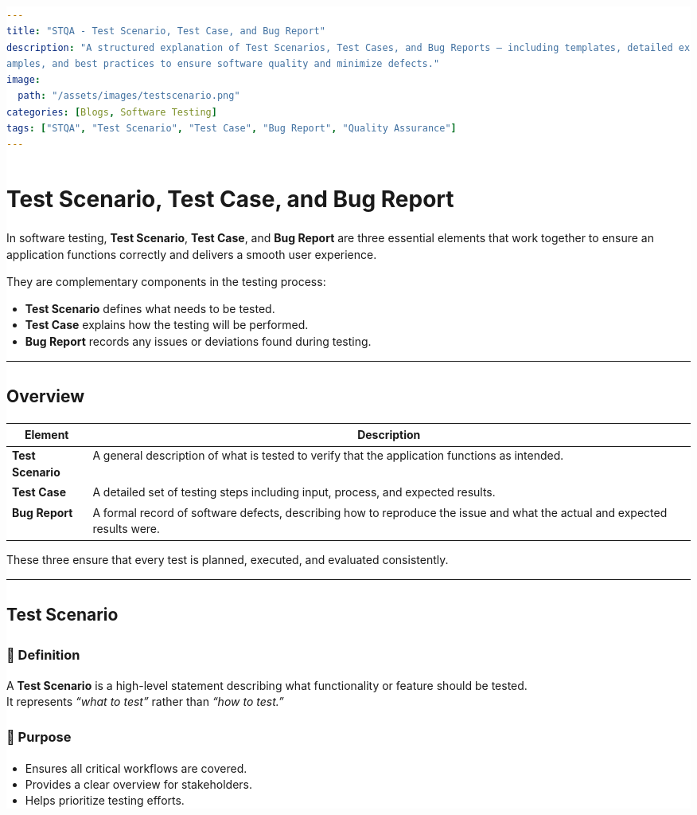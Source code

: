 ```yaml
---
title: "STQA - Test Scenario, Test Case, and Bug Report"
description: "A structured explanation of Test Scenarios, Test Cases, and Bug Reports — including templates, detailed examples, and best practices to ensure software quality and minimize defects."
image:
  path: "/assets/images/testscenario.png"
categories: [Blogs, Software Testing]
tags: ["STQA", "Test Scenario", "Test Case", "Bug Report", "Quality Assurance"]
---
```


# Test Scenario, Test Case, and Bug Report

In software testing, **Test Scenario**, **Test Case**, and **Bug Report** are three essential elements that work together to ensure an application functions correctly and delivers a smooth user experience.

They are complementary components in the testing process:
- **Test Scenario** defines what needs to be tested.  
- **Test Case** explains how the testing will be performed.  
- **Bug Report** records any issues or deviations found during testing.

---

## Overview

| Element | Description |
|----------|--------------|
| **Test Scenario** | A general description of what is tested to verify that the application functions as intended. |
| **Test Case** | A detailed set of testing steps including input, process, and expected results. |
| **Bug Report** | A formal record of software defects, describing how to reproduce the issue and what the actual and expected results were. |

These three ensure that every test is planned, executed, and evaluated consistently.

---

## Test Scenario

### 🔹 Definition
A **Test Scenario** is a high-level statement describing what functionality or feature should be tested.  
It represents *“what to test”* rather than *“how to test.”*

### 🔹 Purpose
- Ensures all critical workflows are covered.  
- Provides a clear overview for stakeholders.  
- Helps prioritize testing efforts.
